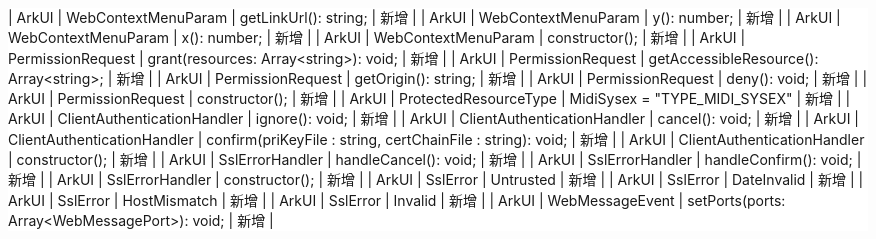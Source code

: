 | ArkUI                                                                              | WebContextMenuParam         | getLinkUrl(): string;                                                                                                                           | 新增 |
| ArkUI                                                                              | WebContextMenuParam         | y(): number;                                                                                                                                    | 新增 |
| ArkUI                                                                              | WebContextMenuParam         | x(): number;                                                                                                                                    | 新增 |
| ArkUI                                                                              | WebContextMenuParam         | constructor();                                                                                                                                  | 新增 |
| ArkUI                                                                              | PermissionRequest           | grant(resources: Array\<string>): void;                                                                                                         | 新增 |
| ArkUI                                                                              | PermissionRequest           | getAccessibleResource(): Array\<string>;                                                                                                        | 新增 |
| ArkUI                                                                              | PermissionRequest           | getOrigin(): string;                                                                                                                            | 新增 |
| ArkUI                                                                              | PermissionRequest           | deny(): void;                                                                                                                                   | 新增 |
| ArkUI                                                                              | PermissionRequest           | constructor();                                                                                                                                  | 新增 |
| ArkUI                                                                              | ProtectedResourceType       | MidiSysex = "TYPE_MIDI_SYSEX"                                                                                                                   | 新增 |
| ArkUI                                                                              | ClientAuthenticationHandler | ignore(): void;                                                                                                                                 | 新增 |
| ArkUI                                                                              | ClientAuthenticationHandler | cancel(): void;                                                                                                                                 | 新增 |
| ArkUI                                                                              | ClientAuthenticationHandler | confirm(priKeyFile : string, certChainFile : string): void;                                                                                     | 新增 |
| ArkUI                                                                              | ClientAuthenticationHandler | constructor();                                                                                                                                  | 新增 |
| ArkUI                                                                              | SslErrorHandler             | handleCancel(): void;                                                                                                                           | 新增 |
| ArkUI                                                                              | SslErrorHandler             | handleConfirm(): void;                                                                                                                          | 新增 |
| ArkUI                                                                              | SslErrorHandler             | constructor();                                                                                                                                  | 新增 |
| ArkUI                                                                              | SslError                    | Untrusted                                                                                                                                       | 新增 |
| ArkUI                                                                              | SslError                    | DateInvalid                                                                                                                                     | 新增 |
| ArkUI                                                                              | SslError                    | HostMismatch                                                                                                                                    | 新增 |
| ArkUI                                                                              | SslError                    | Invalid                                                                                                                                         | 新增 |
| ArkUI                                                                              | WebMessageEvent             | setPorts(ports: Array\<WebMessagePort>): void;                                                                                                  | 新增 |